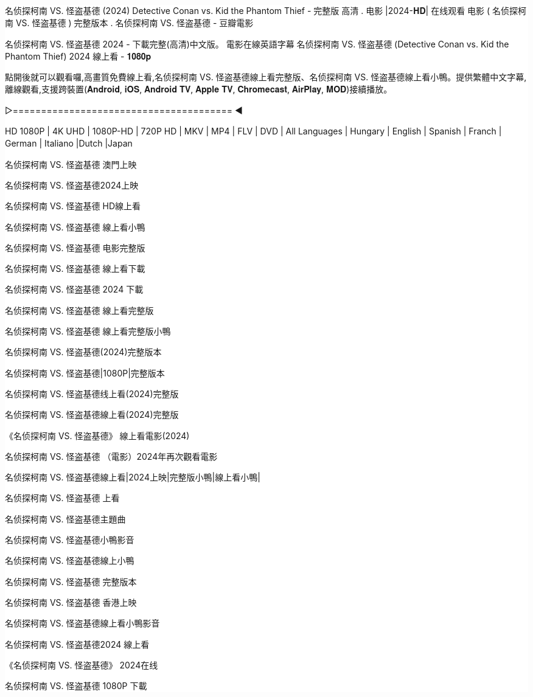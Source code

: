 名侦探柯南 VS. 怪盗基德 (2024) Detective Conan vs. Kid the Phantom Thief - 完整版 高清 . 电影 |2024-𝐇𝐃| 在线观看 电影 ( 名侦探柯南 VS. 怪盗基德 ) 完整版本 . 名侦探柯南 VS. 怪盗基德 - 豆瓣電影

名侦探柯南 VS. 怪盗基德 2024 - 下載完整(高清)中文版。 電影在線英語字幕 名侦探柯南 VS. 怪盗基德 (Detective Conan vs. Kid the Phantom Thief) 2024 線上看 - 𝟏𝟎𝟖𝟎𝐩

點開後就可以觀看囉,高畫質免費線上看,名侦探柯南 VS. 怪盗基德線上看完整版、名侦探柯南 VS. 怪盗基德線上看小鴨。提供繁體中文字幕,離線觀看,支援跨裝置(𝐀𝐧𝐝𝐫𝐨𝐢𝐝, 𝐢𝐎𝐒, 𝐀𝐧𝐝𝐫𝐨𝐢𝐝 𝐓𝐕, 𝐀𝐩𝐩𝐥𝐞 𝐓𝐕, 𝐂𝐡𝐫𝐨𝐦𝐞𝐜𝐚𝐬𝐭, 𝐀𝐢𝐫𝐏𝐥𝐚𝐲, 𝐌𝐎𝐃)接續播放。

▷======================================= ◄

HD 1080P | 4K UHD | 1080P-HD | 720P HD | MKV | MP4 | FLV | DVD |
All Languages | Hungary | English | Spanish | Franch | German | Italiano |Dutch |Japan

名侦探柯南 VS. 怪盗基德 澳門上映

名侦探柯南 VS. 怪盗基德2024上映

名侦探柯南 VS. 怪盗基德 HD線上看

名侦探柯南 VS. 怪盗基德 線上看小鴨

名侦探柯南 VS. 怪盗基德 电影完整版

名侦探柯南 VS. 怪盗基德 線上看下載

名侦探柯南 VS. 怪盗基德 2024 下載

名侦探柯南 VS. 怪盗基德 線上看完整版

名侦探柯南 VS. 怪盗基德 線上看完整版小鴨

名侦探柯南 VS. 怪盗基德(2024)完整版本

名侦探柯南 VS. 怪盗基德|1080P|完整版本

名侦探柯南 VS. 怪盗基德线上看(2024)完整版

名侦探柯南 VS. 怪盗基德線上看(2024)完整版

《名侦探柯南 VS. 怪盗基德》 線上看電影(2024)

名侦探柯南 VS. 怪盗基德 （電影）2024年再次觀看電影

名侦探柯南 VS. 怪盗基德線上看|2024上映|完整版小鴨|線上看小鴨|

名侦探柯南 VS. 怪盗基德 上看

名侦探柯南 VS. 怪盗基德主題曲

名侦探柯南 VS. 怪盗基德小鴨影音

名侦探柯南 VS. 怪盗基德線上小鴨

名侦探柯南 VS. 怪盗基德 完整版本

名侦探柯南 VS. 怪盗基德 香港上映

名侦探柯南 VS. 怪盗基德線上看小鴨影音

名侦探柯南 VS. 怪盗基德2024 線上看

《名侦探柯南 VS. 怪盗基德》 2024在线

名侦探柯南 VS. 怪盗基德 1080P 下載

